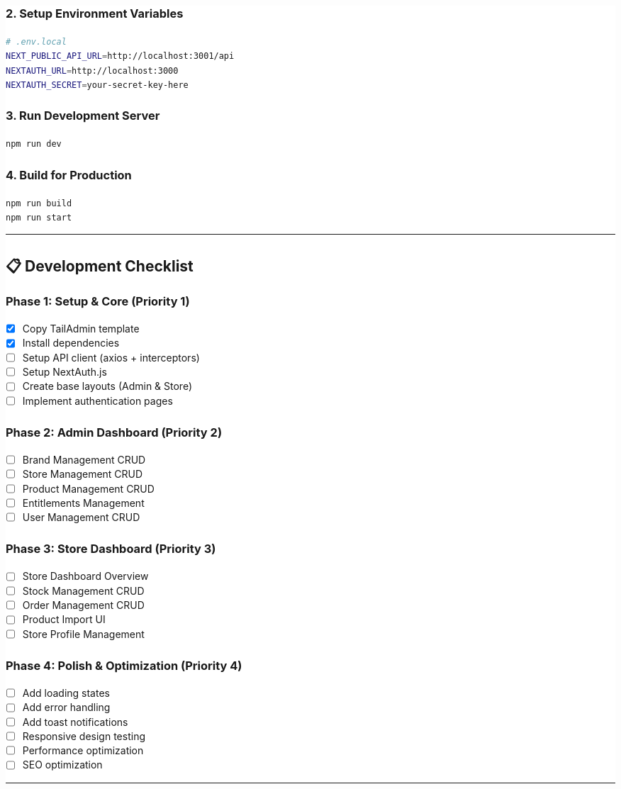 ### 2. Setup Environment Variables
```bash
# .env.local
NEXT_PUBLIC_API_URL=http://localhost:3001/api
NEXTAUTH_URL=http://localhost:3000
NEXTAUTH_SECRET=your-secret-key-here
```

### 3. Run Development Server
```bash
npm run dev
```

### 4. Build for Production
```bash
npm run build
npm run start
```

---

## 📋 Development Checklist

### Phase 1: Setup & Core (Priority 1)
- [x] Copy TailAdmin template
- [x] Install dependencies
- [ ] Setup API client (axios + interceptors)
- [ ] Setup NextAuth.js
- [ ] Create base layouts (Admin & Store)
- [ ] Implement authentication pages

### Phase 2: Admin Dashboard (Priority 2)
- [ ] Brand Management CRUD
- [ ] Store Management CRUD
- [ ] Product Management CRUD
- [ ] Entitlements Management
- [ ] User Management CRUD

### Phase 3: Store Dashboard (Priority 3)
- [ ] Store Dashboard Overview
- [ ] Stock Management CRUD
- [ ] Order Management CRUD
- [ ] Product Import UI
- [ ] Store Profile Management

### Phase 4: Polish & Optimization (Priority 4)
- [ ] Add loading states
- [ ] Add error handling
- [ ] Add toast notifications
- [ ] Responsive design testing
- [ ] Performance optimization
- [ ] SEO optimization

---